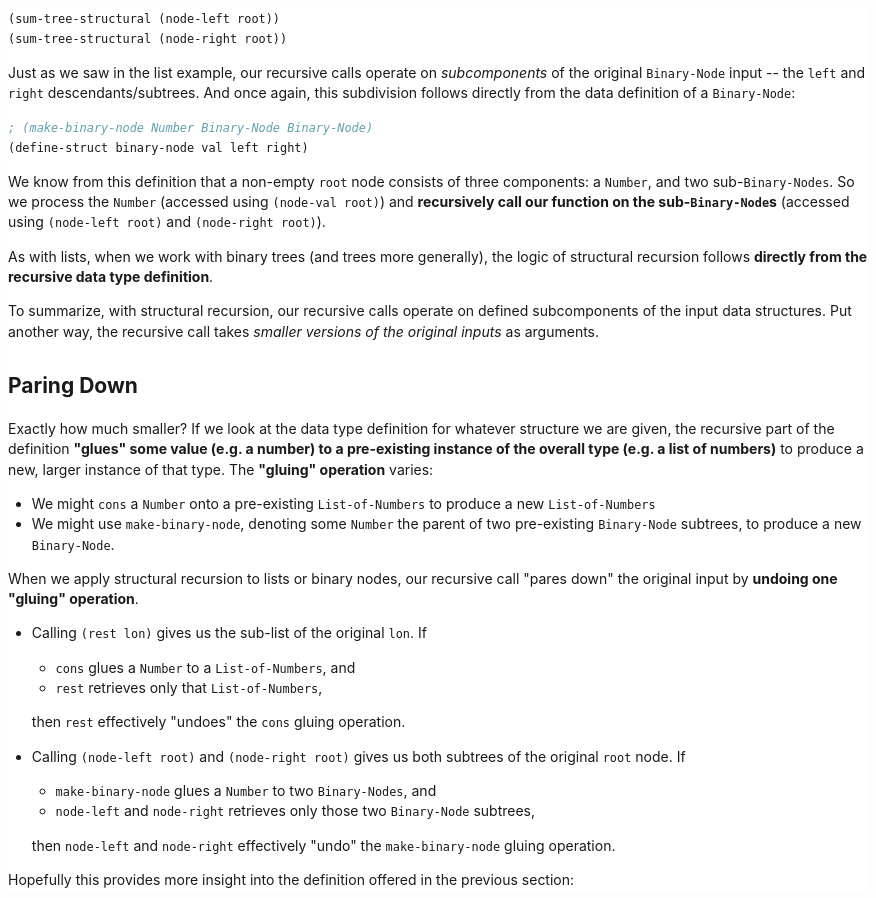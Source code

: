 ```scheme
(sum-tree-structural (node-left root))
(sum-tree-structural (node-right root))
```

Just as we saw in the list example, our recursive calls operate on *subcomponents* of the original `Binary-Node` input -- the `left` and `right` descendants/subtrees. And once again, this subdivision follows directly from the data definition of a `Binary-Node`:

```scheme
; (make-binary-node Number Binary-Node Binary-Node)
(define-struct binary-node val left right)
```

We know from this definition that a non-empty `root` node consists of three components: a `Number`, and two sub-`Binary-Nodes`. So we process the `Number` (accessed using `(node-val root)`) and **recursively call our function on the sub-`Binary-Node`s** (accessed using `(node-left root)` and `(node-right root)`).

As with lists, when we work with binary trees (and trees more generally), the logic of structural recursion follows **directly from the recursive data type definition**.

To summarize, with structural recursion, our recursive calls operate on defined subcomponents of the input data structures. Put another way, the recursive call takes *smaller versions of the original inputs* as arguments.

## Paring Down

Exactly how much smaller? If we look at the data type definition for whatever structure we are given, the recursive part of the definition **"glues" some value (e.g. a number) to a pre-existing instance of the overall type (e.g. a list of numbers)** to produce a new, larger instance of that type. The **"gluing" operation** varies:

* We might `cons` a `Number` onto a pre-existing `List-of-Numbers` to produce a new `List-of-Numbers`
* We might use `make-binary-node`,  denoting some `Number` the parent of two pre-existing `Binary-Node` subtrees, to produce a new `Binary-Node`.

When we apply structural recursion to lists or binary nodes, our recursive call "pares down" the original input by **undoing one "gluing" operation**.

* Calling `(rest lon)` gives us the sub-list of the original `lon`. If

    * `cons` glues a `Number` to a `List-of-Numbers`, and
    * `rest` retrieves only that `List-of-Numbers`,

  then `rest` effectively "undoes" the `cons` gluing operation.

* Calling `(node-left root)` and `(node-right root)` gives us both subtrees of the original `root` node. If

    * `make-binary-node` glues a `Number` to two `Binary-Nodes`, and
    * `node-left` and `node-right` retrieves only those two `Binary-Node` subtrees,

  then `node-left` and `node-right` effectively "undo" the `make-binary-node` gluing operation.

Hopefully this provides more insight into the definition offered in the previous section:

